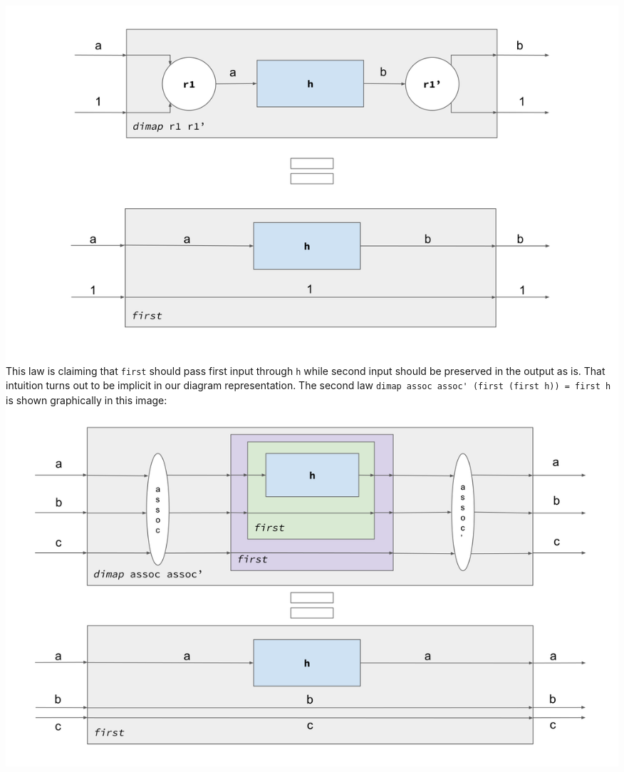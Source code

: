 ![cartesian-law1](diagram/cartesian-law1.svg)

This law is claiming that `first` should pass first input through `h` while
second input should be preserved in the output as is. That intuition turns out
to be implicit in our diagram representation. The second law `dimap assoc assoc'
(first (first h)) = first h` is shown graphically in this image:

![cartesian-law2](diagram/cartesian-law2.svg)
